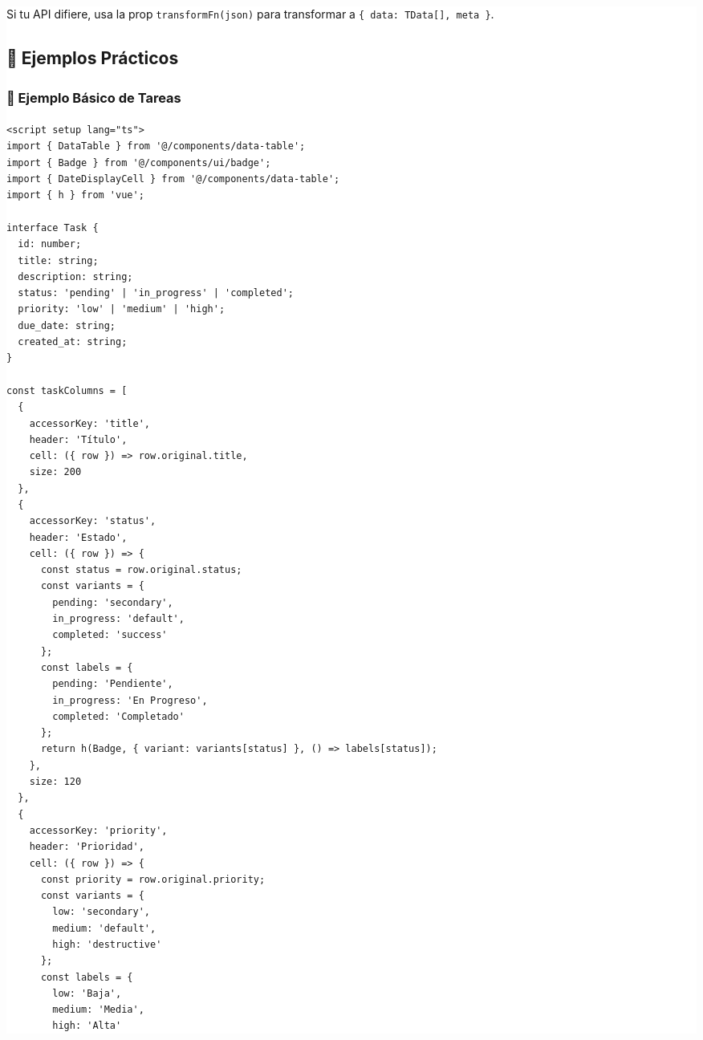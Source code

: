 Si tu API difiere, usa la prop `transformFn(json)` para transformar a `{ data: TData[], meta }`.

## 🎨 Ejemplos Prácticos

### 📝 Ejemplo Básico de Tareas

```vue
<script setup lang="ts">
import { DataTable } from '@/components/data-table';
import { Badge } from '@/components/ui/badge';
import { DateDisplayCell } from '@/components/data-table';
import { h } from 'vue';

interface Task {
  id: number;
  title: string;
  description: string;
  status: 'pending' | 'in_progress' | 'completed';
  priority: 'low' | 'medium' | 'high';
  due_date: string;
  created_at: string;
}

const taskColumns = [
  {
    accessorKey: 'title',
    header: 'Título',
    cell: ({ row }) => row.original.title,
    size: 200
  },
  {
    accessorKey: 'status',
    header: 'Estado',
    cell: ({ row }) => {
      const status = row.original.status;
      const variants = {
        pending: 'secondary',
        in_progress: 'default',
        completed: 'success'
      };
      const labels = {
        pending: 'Pendiente',
        in_progress: 'En Progreso',
        completed: 'Completado'
      };
      return h(Badge, { variant: variants[status] }, () => labels[status]);
    },
    size: 120
  },
  {
    accessorKey: 'priority',
    header: 'Prioridad',
    cell: ({ row }) => {
      const priority = row.original.priority;
      const variants = {
        low: 'secondary',
        medium: 'default',
        high: 'destructive'
      };
      const labels = {
        low: 'Baja',
        medium: 'Media',
        high: 'Alta'
```